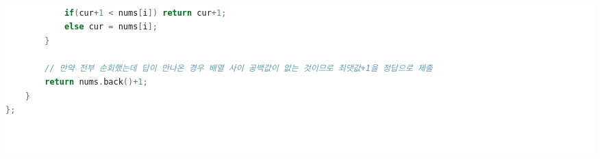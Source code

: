 ~~~ C++
            if(cur+1 < nums[i]) return cur+1;
            else cur = nums[i];
        }
        
        // 만약 전부 순회했는데 답이 안나온 경우 배열 사이 공백값이 없는 것이므로 최댓값+1을 정답으로 제출
        return nums.back()+1;
    }
};
~~~

<br>
<br>
